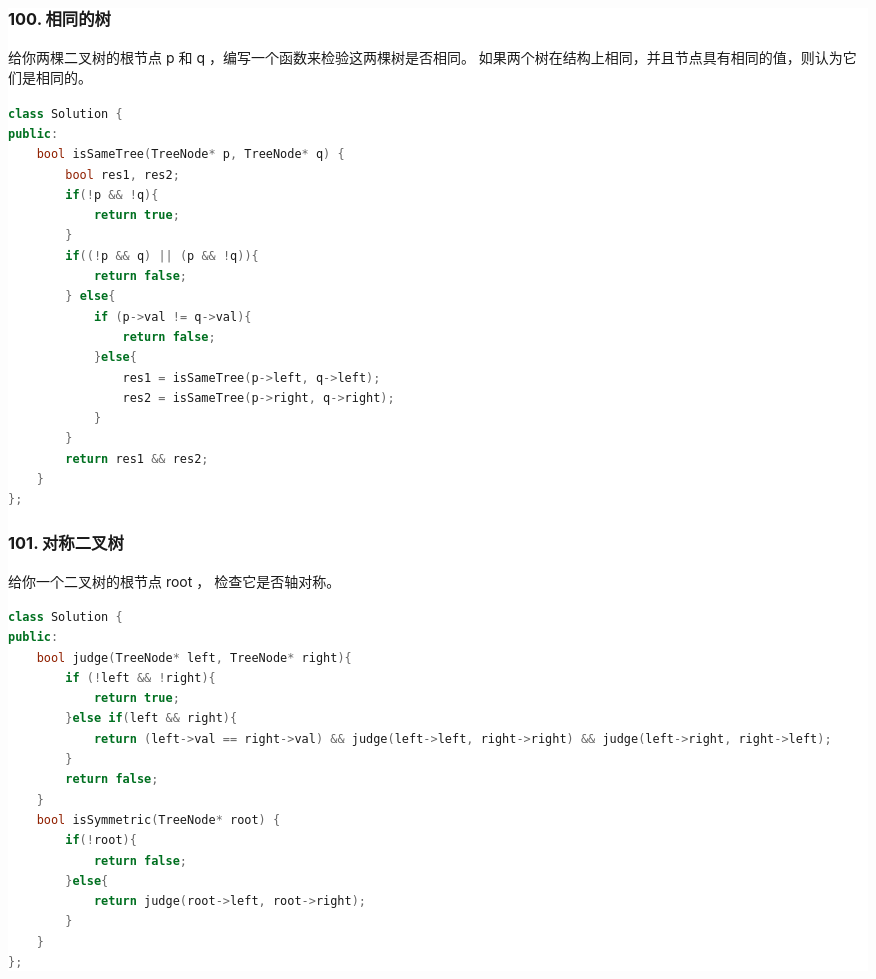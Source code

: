 ### 100. 相同的树

给你两棵二叉树的根节点 p 和 q ，编写一个函数来检验这两棵树是否相同。
如果两个树在结构上相同，并且节点具有相同的值，则认为它们是相同的。

```cpp
class Solution {
public:
    bool isSameTree(TreeNode* p, TreeNode* q) {
        bool res1, res2;
        if(!p && !q){
            return true;
        }
        if((!p && q) || (p && !q)){
            return false;
        } else{
            if (p->val != q->val){
                return false;
            }else{
                res1 = isSameTree(p->left, q->left);
                res2 = isSameTree(p->right, q->right);
            }
        }
        return res1 && res2;
    }
};
```

### 101. 对称二叉树

给你一个二叉树的根节点 root ， 检查它是否轴对称。

```cpp
class Solution {
public:
    bool judge(TreeNode* left, TreeNode* right){
        if (!left && !right){
            return true;
        }else if(left && right){
            return (left->val == right->val) && judge(left->left, right->right) && judge(left->right, right->left);
        }
        return false;
    }
    bool isSymmetric(TreeNode* root) {
        if(!root){
            return false;
        }else{
            return judge(root->left, root->right);
        }
    }
};
```
